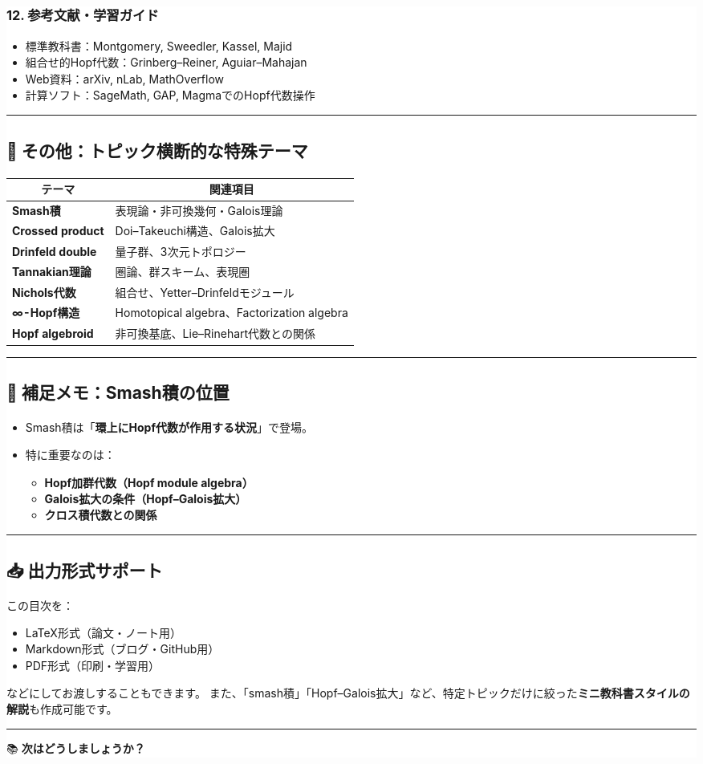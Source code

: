 
### 12. **参考文献・学習ガイド**

* 標準教科書：Montgomery, Sweedler, Kassel, Majid
* 組合せ的Hopf代数：Grinberg–Reiner, Aguiar–Mahajan
* Web資料：arXiv, nLab, MathOverflow
* 計算ソフト：SageMath, GAP, MagmaでのHopf代数操作

---

## 🔄 その他：トピック横断的な特殊テーマ

| テーマ                 | 関連項目                                      |
| ------------------- | ----------------------------------------- |
| **Smash積**          | 表現論・非可換幾何・Galois理論                        |
| **Crossed product** | Doi–Takeuchi構造、Galois拡大                   |
| **Drinfeld double** | 量子群、3次元トポロジー                              |
| **Tannakian理論**     | 圏論、群スキーム、表現圏                              |
| **Nichols代数**       | 組合せ、Yetter–Drinfeldモジュール                  |
| **∞-Hopf構造**        | Homotopical algebra、Factorization algebra |
| **Hopf algebroid**  | 非可換基底、Lie–Rinehart代数との関係                  |

---

## 📌 補足メモ：Smash積の位置

* Smash積は「**環上にHopf代数が作用する状況**」で登場。
* 特に重要なのは：

  * **Hopf加群代数（Hopf module algebra）**
  * **Galois拡大の条件（Hopf–Galois拡大）**
  * **クロス積代数との関係**

---

## 📥 出力形式サポート

この目次を：

* LaTeX形式（論文・ノート用）
* Markdown形式（ブログ・GitHub用）
* PDF形式（印刷・学習用）

などにしてお渡しすることもできます。
また、「smash積」「Hopf–Galois拡大」など、特定トピックだけに絞った**ミニ教科書スタイルの解説**も作成可能です。

---

📚 **次はどうしましょうか？**
